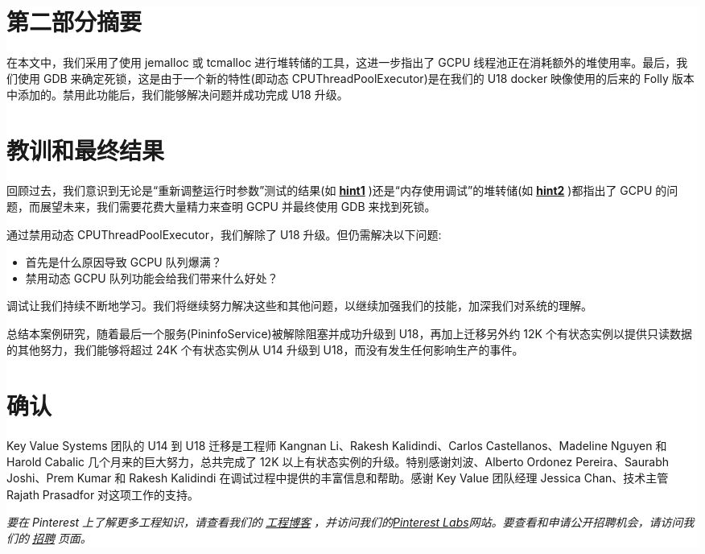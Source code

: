 # 第二部分摘要

在本文中，我们采用了使用 jemalloc 或 tcmalloc 进行堆转储的工具，这进一步指出了 GCPU 线程池正在消耗额外的堆使用率。最后，我们使用 GDB 来确定死锁，这是由于一个新的特性(即动态 CPUThreadPoolExecutor)是在我们的 U18 docker 映像使用的后来的 Folly 版本中添加的。禁用此功能后，我们能够解决问题并成功完成 U18 升级。

# 教训和最终结果

回顾过去，我们意识到无论是“重新调整运行时参数”测试的结果(如 [**hint1**](/pinterest-engineering/debugging-deadlock-in-pininfoservice-ubuntu18-upgrade-part-1-of-2-116bce917ea2) )还是“内存使用调试”的堆转储(如 [**hint2**](https://docs.google.com/document/d/17yYFBP80F0169Q1bAbw6Aoj81qO4nrJYpU61yL6V9Fc/edit#heading=h.elbxqpjwqs82) )都指出了 GCPU 的问题，而展望未来，我们需要花费大量精力来查明 GCPU 并最终使用 GDB 来找到死锁。

通过禁用动态 CPUThreadPoolExecutor，我们解除了 U18 升级。但仍需解决以下问题:

*   首先是什么原因导致 GCPU 队列爆满？
*   禁用动态 GCPU 队列功能会给我们带来什么好处？

调试让我们持续不断地学习。我们将继续努力解决这些和其他问题，以继续加强我们的技能，加深我们对系统的理解。

总结本案例研究，随着最后一个服务(PininfoService)被解除阻塞并成功升级到 U18，再加上迁移另外约 12K 个有状态实例以提供只读数据的其他努力，我们能够将超过 24K 个有状态实例从 U14 升级到 U18，而没有发生任何影响生产的事件。

# 确认

Key Value Systems 团队的 U14 到 U18 迁移是工程师 Kangnan Li、Rakesh Kalidindi、Carlos Castellanos、Madeline Nguyen 和 Harold Cabalic 几个月来的巨大努力，总共完成了 12K 以上有状态实例的升级。特别感谢刘波、Alberto Ordonez Pereira、Saurabh Joshi、Prem Kumar 和 Rakesh Kalidindi 在调试过程中提供的丰富信息和帮助。感谢 Key Value 团队经理 Jessica Chan、技术主管 Rajath Prasadfor 对这项工作的支持。

*要在 Pinterest 上了解更多工程知识，请查看我们的* [*工程博客*](https://medium.com/pinterest-engineering) *，并访问我们的*[*Pinterest Labs*](https://www.pinterestlabs.com/?utm_source=medium&utm_medium=blog-article-link&utm_campaign=li-march-8-2022)*网站。要查看和申请公开招聘机会，请访问我们的* [*招聘*](https://www.pinterestcareers.com/?utm_source=medium&utm_medium=blog-article-link&utm_campaign=li-march-8-2022) *页面。*
